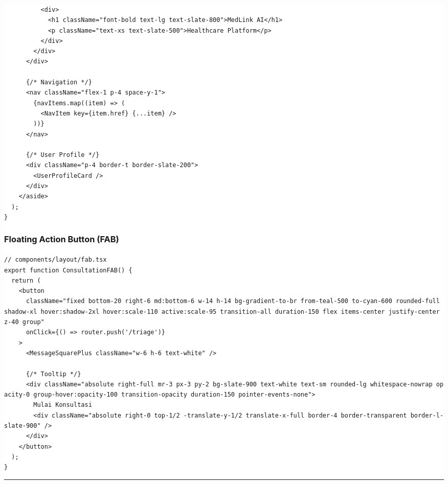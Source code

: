 ```tsx
          <div>
            <h1 className="font-bold text-lg text-slate-800">MedLink AI</h1>
            <p className="text-xs text-slate-500">Healthcare Platform</p>
          </div>
        </div>
      </div>

      {/* Navigation */}
      <nav className="flex-1 p-4 space-y-1">
        {navItems.map((item) => (
          <NavItem key={item.href} {...item} />
        ))}
      </nav>

      {/* User Profile */}
      <div className="p-4 border-t border-slate-200">
        <UserProfileCard />
      </div>
    </aside>
  );
}
```

### Floating Action Button (FAB)
```tsx
// components/layout/fab.tsx
export function ConsultationFAB() {
  return (
    <button
      className="fixed bottom-20 right-6 md:bottom-6 w-14 h-14 bg-gradient-to-br from-teal-500 to-cyan-600 rounded-full shadow-xl hover:shadow-2xl hover:scale-110 active:scale-95 transition-all duration-150 flex items-center justify-center z-40 group"
      onClick={() => router.push('/triage')}
    >
      <MessageSquarePlus className="w-6 h-6 text-white" />
      
      {/* Tooltip */}
      <div className="absolute right-full mr-3 px-3 py-2 bg-slate-900 text-white text-sm rounded-lg whitespace-nowrap opacity-0 group-hover:opacity-100 transition-opacity duration-150 pointer-events-none">
        Mulai Konsultasi
        <div className="absolute right-0 top-1/2 -translate-y-1/2 translate-x-full border-4 border-transparent border-l-slate-900" />
      </div>
    </button>
  );
}
```

---
